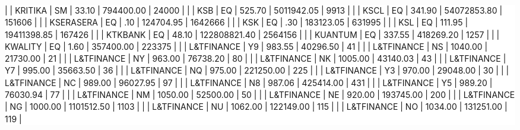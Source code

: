 |  | KRITIKA | SM | 33.10 | 794400.00 | 24000 |
|  | KSB | EQ | 525.70 | 5011942.05 | 9913 |
|  | KSCL | EQ | 341.90 | 54072853.80 | 151606 |
|  | KSERASERA | EQ | .10 | 124704.95 | 1642666 |
|  | KSK | EQ | .30 | 183123.05 | 631995 |
|  | KSL | EQ | 111.95 | 19411398.85 | 167426 |
|  | KTKBANK | EQ | 48.10 | 122808821.40 | 2564156 |
|  | KUANTUM | EQ | 337.55 | 418269.20 | 1257 |
|  | KWALITY | EQ | 1.60 | 357400.00 | 223375 |
|  | L&TFINANCE | Y9 | 983.55 | 40296.50 | 41 |
|  | L&TFINANCE | NS | 1040.00 | 21730.00 | 21 |
|  | L&TFINANCE | NY | 963.00 | 76738.20 | 80 |
|  | L&TFINANCE | NK | 1005.00 | 43140.03 | 43 |
|  | L&TFINANCE | Y7 | 995.00 | 35663.50 | 36 |
|  | L&TFINANCE | NQ | 975.00 | 221250.00 | 225 |
|  | L&TFINANCE | Y3 | 970.00 | 29048.00 | 30 |
|  | L&TFINANCE | NC | 989.00 | 96027.95 | 97 |
|  | L&TFINANCE | N8 | 987.06 | 425414.00 | 431 |
|  | L&TFINANCE | Y5 | 989.20 | 76030.94 | 77 |
|  | L&TFINANCE | NM | 1050.00 | 52500.00 | 50 |
|  | L&TFINANCE | NE | 920.00 | 193745.00 | 200 |
|  | L&TFINANCE | NG | 1000.00 | 1101512.50 | 1103 |
|  | L&TFINANCE | NU | 1062.00 | 122149.00 | 115 |
|  | L&TFINANCE | NO | 1034.00 | 131251.00 | 119 |
